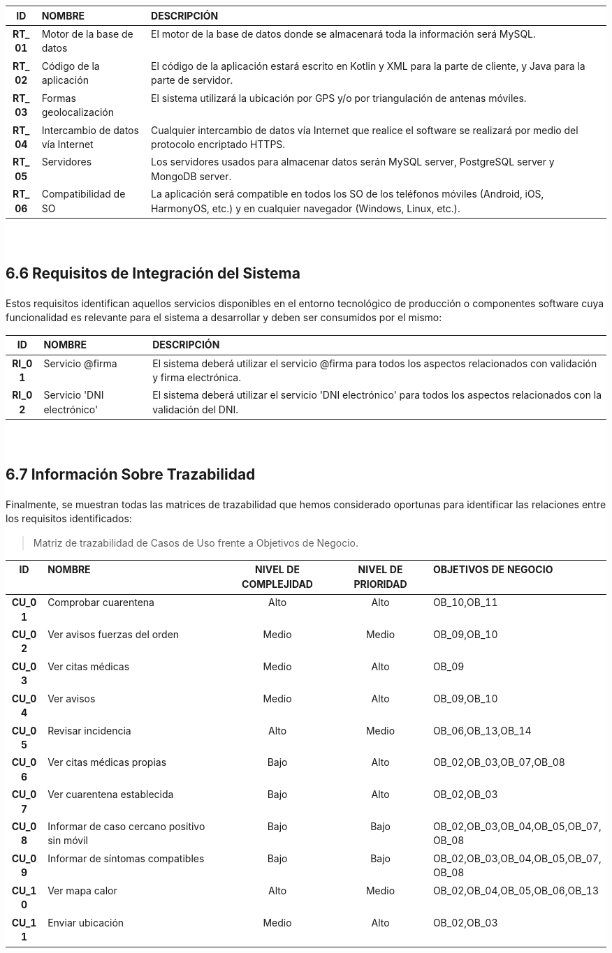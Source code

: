   | **ID** | **NOMBRE** | **DESCRIPCIÓN** |
  | :--: | :----- |:----- |
  |**RT_01**| Motor de la base de datos | El motor de la base de datos donde se almacenará toda la información será MySQL. |
  |**RT_02**| Código de la aplicación | El código de la aplicación estará escrito en Kotlin y XML para la parte de cliente, y Java para la parte de servidor. |
  |**RT_03**| Formas geolocalización | El sistema utilizará la ubicación por GPS y/o por triangulación de antenas móviles. |
  |**RT_04**| Intercambio de datos vía Internet | Cualquier intercambio de datos vía Internet que realice el software se realizará por medio del protocolo encriptado HTTPS. |
  |**RT_05**| Servidores | Los servidores usados para almacenar datos serán MySQL server, PostgreSQL server y MongoDB server. |
  |**RT_06**| Compatibilidad de SO | La aplicación será compatible en todos los SO de los teléfonos móviles (Android, iOS, HarmonyOS, etc.) y en cualquier navegador (Windows, Linux, etc.). |
  
<br>  
  
## 6.6 Requisitos de Integración del Sistema
Estos requisitos identifican aquellos servicios disponibles en el entorno tecnológico de producción o componentes software cuya funcionalidad es relevante para el sistema a desarrollar y deben ser consumidos por el mismo:
  
   | **ID** | **NOMBRE** | **DESCRIPCIÓN** |
   | :--: | :----- |:----- |
   |**RI_01**| Servicio @firma | El sistema deberá utilizar el servicio @firma para todos los aspectos relacionados con validación y firma electrónica. |
   |**RI_02**| Servicio 'DNI electrónico' | El sistema deberá utilizar el servicio 'DNI electrónico' para todos los aspectos relacionados con la validación del DNI. |
   
<br>

## 6.7 Información Sobre Trazabilidad
Finalmente, se muestran todas las matrices de trazabilidad que hemos considerado oportunas para identificar las relaciones entre los requisitos identificados:

>	Matriz de trazabilidad de Casos de Uso frente a Objetivos de Negocio.

 | **ID** | **NOMBRE** | **NIVEL DE COMPLEJIDAD** | **NIVEL DE PRIORIDAD** | **OBJETIVOS DE NEGOCIO** |
 | :--: | :----- | :-----: | :-----: | :----- |
 | **CU_01** | Comprobar cuarentena | Alto | Alto | OB_10,OB_11 |
 | **CU_02** | Ver avisos fuerzas del orden| Medio | Medio | OB_09,OB_10 |
 | **CU_03** | Ver citas médicas | Medio | Alto | OB_09 |
 | **CU_04** | Ver avisos | Medio | Alto | OB_09,OB_10 |
 | **CU_05** | Revisar incidencia| Alto | Medio | OB_06,OB_13,OB_14 |
 | **CU_06** | Ver citas médicas propias | Bajo | Alto | OB_02,OB_03,OB_07,OB_08|
 | **CU_07** | Ver cuarentena establecida| Bajo | Alto | OB_02,OB_03|
 | **CU_08** | Informar de caso cercano positivo sin móvil | Bajo | Bajo | OB_02,OB_03,OB_04,OB_05,OB_07,OB_08 |
 | **CU_09** | Informar de síntomas compatibles | Bajo | Bajo | OB_02,OB_03,OB_04,OB_05,OB_07,OB_08|
 | **CU_10** | Ver mapa calor | Alto | Medio | OB_02,OB_04,OB_05,OB_06,OB_13 |
 | **CU_11** | Enviar ubicación | Medio | Alto  | OB_02,OB_03 |
